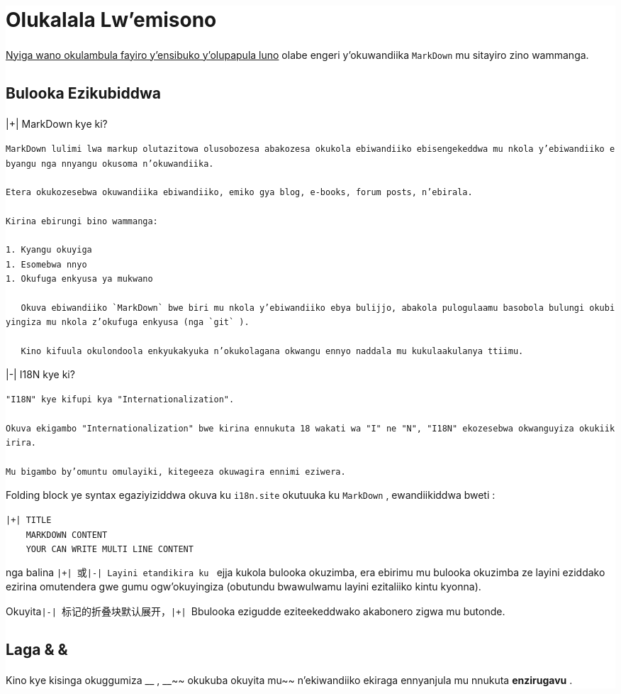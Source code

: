 # Olukalala Lw’emisono

[Nyiga wano okulambula fayiro y’ensibuko y’olupapula luno](//raw.githubusercontent.com/i18n-site/md/refs/heads/main/zh/i18n.site/md/styl.md) olabe engeri y’okuwandiika `MarkDown` mu sitayiro zino wammanga.

## Bulooka Ezikubiddwa

|+| MarkDown kye ki?

    MarkDown lulimi lwa markup olutazitowa olusobozesa abakozesa okukola ebiwandiiko ebisengekeddwa mu nkola y’ebiwandiiko ebyangu nga nnyangu okusoma n’okuwandiika.

    Etera okukozesebwa okuwandiika ebiwandiiko, emiko gya blog, e-books, forum posts, n’ebirala.

    Kirina ebirungi bino wammanga:

    1. Kyangu okuyiga
    1. Esomebwa nnyo
    1. Okufuga enkyusa ya mukwano

       Okuva ebiwandiiko `MarkDown` bwe biri mu nkola y’ebiwandiiko ebya bulijjo, abakola pulogulaamu basobola bulungi okubiyingiza mu nkola z’okufuga enkyusa (nga `git` ).

       Kino kifuula okulondoola enkyukakyuka n’okukolagana okwangu ennyo naddala mu kukulaakulanya ttiimu.

|-| I18N kye ki?

    "I18N" kye kifupi kya "Internationalization".

    Okuva ekigambo "Internationalization" bwe kirina ennukuta 18 wakati wa "I" ne "N", "I18N" ekozesebwa okwanguyiza okukiikirira.

    Mu bigambo by’omuntu omulayiki, kitegeeza okuwagira ennimi eziwera.


Folding block ye syntax egaziyiziddwa okuva ku `i18n.site` okutuuka ku `MarkDown` , ewandiikiddwa bweti :

```
|+| TITLE
    MARKDOWN CONTENT
    YOUR CAN WRITE MULTI LINE CONTENT
```

nga balina `|+| `或`|-| Layini etandikira ku ` ejja kukola bulooka okuzimba, era ebirimu mu bulooka okuzimba ze layini eziddako ezirina omutendera gwe gumu ogw’okuyingiza (obutundu bwawulwamu layini ezitaliiko kintu kyonna).

Okuyita`|-| `标记的折叠块默认展开，`|+| `Bbulooka ezigudde eziteekeddwako akabonero zigwa mu butonde.

## Laga & &

Kino kye kisinga okuggumiza __ , __~~ okukuba okuyita mu~~ n’ekiwandiiko ekiraga ennyanjula mu nnukuta **enzirugavu** .
